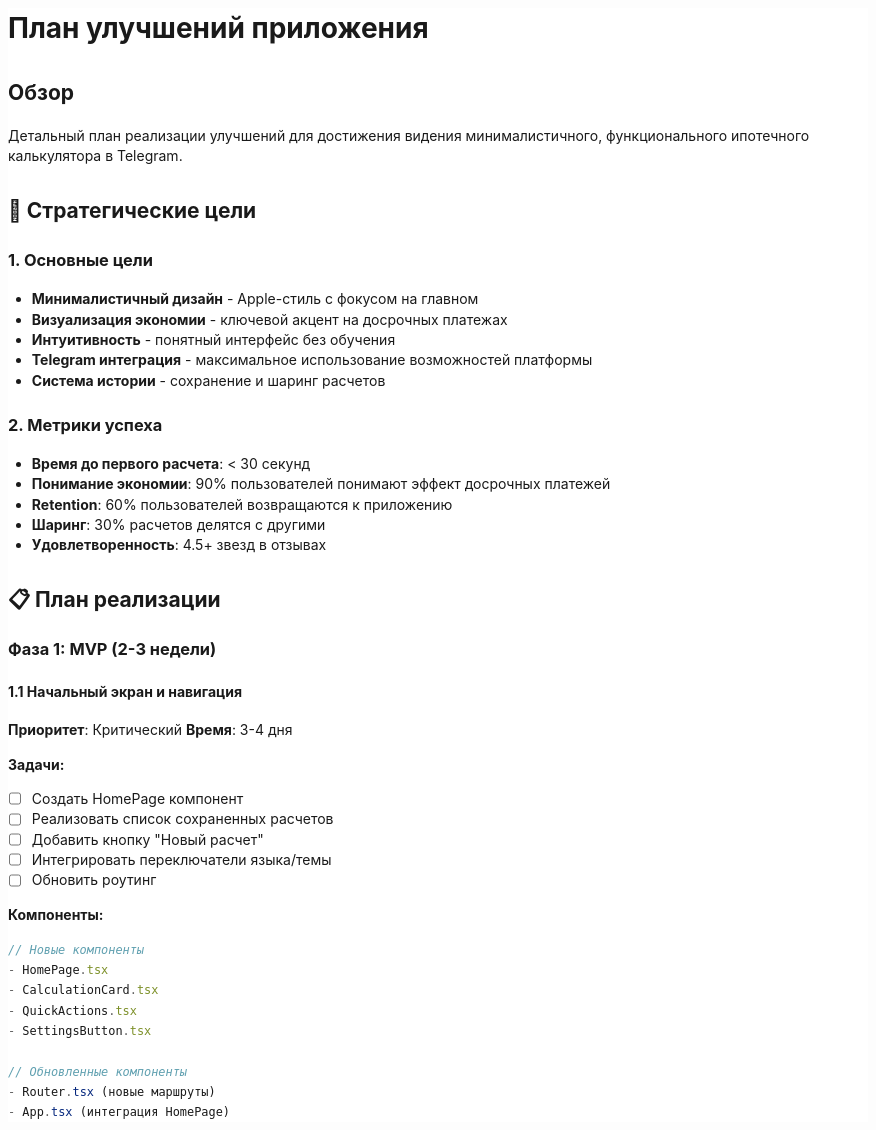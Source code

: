 # План улучшений приложения

## Обзор

Детальный план реализации улучшений для достижения видения минималистичного, функционального ипотечного калькулятора в Telegram.

## 🎯 Стратегические цели

### 1. Основные цели
- **Минималистичный дизайн** - Apple-стиль с фокусом на главном
- **Визуализация экономии** - ключевой акцент на досрочных платежах
- **Интуитивность** - понятный интерфейс без обучения
- **Telegram интеграция** - максимальное использование возможностей платформы
- **Система истории** - сохранение и шаринг расчетов

### 2. Метрики успеха
- **Время до первого расчета**: < 30 секунд
- **Понимание экономии**: 90% пользователей понимают эффект досрочных платежей
- **Retention**: 60% пользователей возвращаются к приложению
- **Шаринг**: 30% расчетов делятся с другими
- **Удовлетворенность**: 4.5+ звезд в отзывах

## 📋 План реализации

### Фаза 1: MVP (2-3 недели)

#### 1.1 Начальный экран и навигация
**Приоритет**: Критический
**Время**: 3-4 дня

**Задачи:**
- [ ] Создать HomePage компонент
- [ ] Реализовать список сохраненных расчетов
- [ ] Добавить кнопку "Новый расчет"
- [ ] Интегрировать переключатели языка/темы
- [ ] Обновить роутинг

**Компоненты:**
```typescript
// Новые компоненты
- HomePage.tsx
- CalculationCard.tsx
- QuickActions.tsx
- SettingsButton.tsx

// Обновленные компоненты
- Router.tsx (новые маршруты)
- App.tsx (интеграция HomePage)
```
